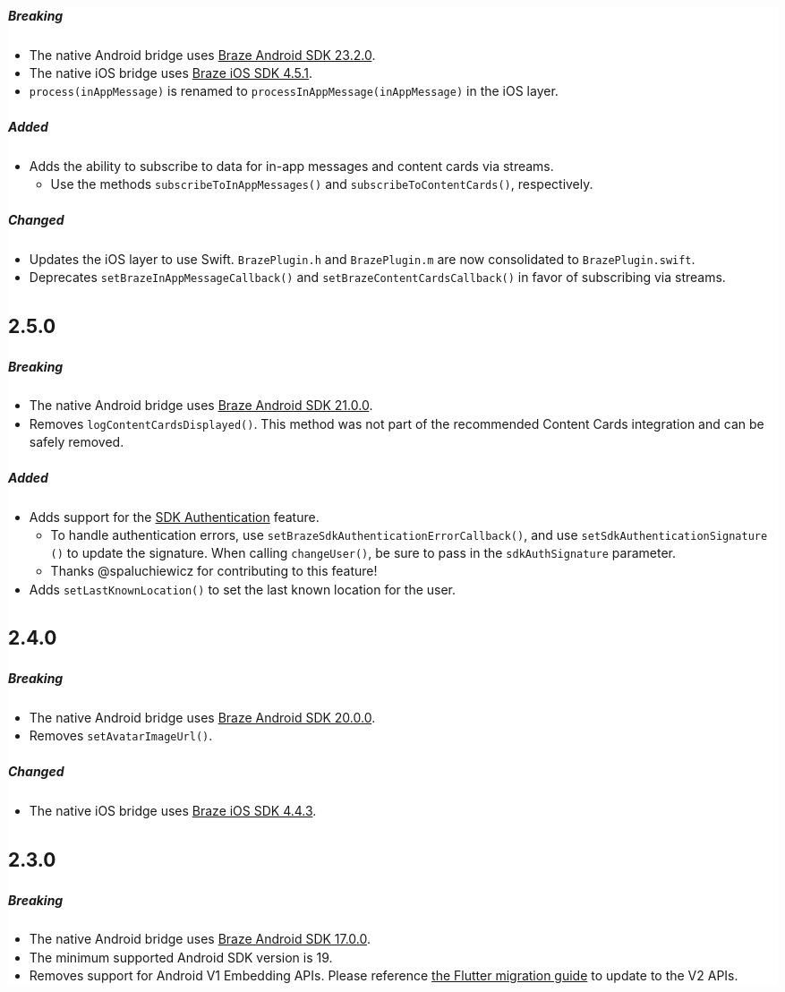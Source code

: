 ##### Breaking
- The native Android bridge uses [Braze Android SDK 23.2.0](https://github.com/Appboy/appboy-android-sdk/blob/master/CHANGELOG.md#2320).
- The native iOS bridge uses [Braze iOS SDK 4.5.1](https://github.com/Appboy/appboy-ios-sdk/blob/master/CHANGELOG.md#451).
- `process(inAppMessage)` is renamed to `processInAppMessage(inAppMessage)` in the iOS layer.

##### Added
- Adds the ability to subscribe to data for in-app messages and content cards via streams.
  - Use the methods `subscribeToInAppMessages()` and `subscribeToContentCards()`, respectively.

##### Changed
- Updates the iOS layer to use Swift. `BrazePlugin.h` and `BrazePlugin.m` are now consolidated to `BrazePlugin.swift`.
- Deprecates `setBrazeInAppMessageCallback()` and `setBrazeContentCardsCallback()` in favor of subscribing via streams.

## 2.5.0

##### Breaking
- The native Android bridge uses [Braze Android SDK 21.0.0](https://github.com/Appboy/appboy-android-sdk/blob/master/CHANGELOG.md#2100).
- Removes `logContentCardsDisplayed()`. This method was not part of the recommended Content Cards integration and can be safely removed.

##### Added
- Adds support for the [SDK Authentication](https://www.braze.com/docs/developer_guide/platform_wide/sdk_authentication/) feature.
  - To handle authentication errors, use `setBrazeSdkAuthenticationErrorCallback()`, and use `setSdkAuthenticationSignature()` to update the signature. When calling `changeUser()`, be sure to pass in the `sdkAuthSignature` parameter.
  - Thanks @spaluchiewicz for contributing to this feature!
- Adds `setLastKnownLocation()` to set the last known location for the user.

## 2.4.0

##### Breaking
- The native Android bridge uses [Braze Android SDK 20.0.0](https://github.com/Appboy/appboy-android-sdk/blob/master/CHANGELOG.md#2000).
- Removes `setAvatarImageUrl()`.

##### Changed
- The native iOS bridge uses [Braze iOS SDK 4.4.3](https://github.com/Appboy/appboy-ios-sdk/blob/master/CHANGELOG.md#443).

## 2.3.0

##### Breaking
- The native Android bridge uses [Braze Android SDK 17.0.0](https://github.com/Appboy/appboy-android-sdk/blob/master/CHANGELOG.md#1700).
- The minimum supported Android SDK version is 19.
- Removes support for Android V1 Embedding APIs. Please reference [the Flutter migration guide](https://flutter.dev/docs/development/packages-and-plugins/plugin-api-migration) to update to the V2 APIs.
